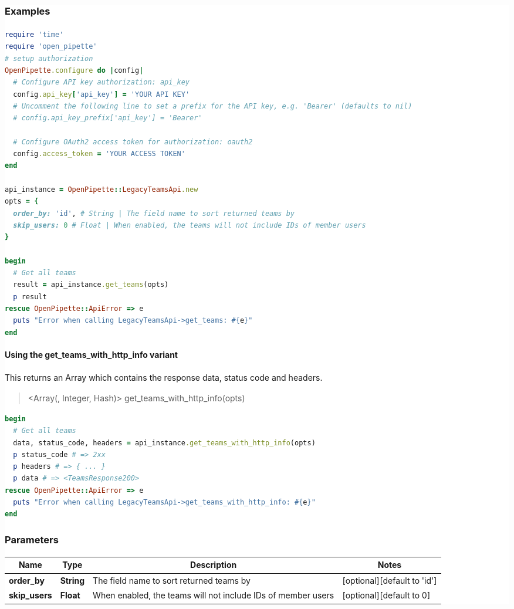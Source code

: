### Examples

```ruby
require 'time'
require 'open_pipette'
# setup authorization
OpenPipette.configure do |config|
  # Configure API key authorization: api_key
  config.api_key['api_key'] = 'YOUR API KEY'
  # Uncomment the following line to set a prefix for the API key, e.g. 'Bearer' (defaults to nil)
  # config.api_key_prefix['api_key'] = 'Bearer'

  # Configure OAuth2 access token for authorization: oauth2
  config.access_token = 'YOUR ACCESS TOKEN'
end

api_instance = OpenPipette::LegacyTeamsApi.new
opts = {
  order_by: 'id', # String | The field name to sort returned teams by
  skip_users: 0 # Float | When enabled, the teams will not include IDs of member users
}

begin
  # Get all teams
  result = api_instance.get_teams(opts)
  p result
rescue OpenPipette::ApiError => e
  puts "Error when calling LegacyTeamsApi->get_teams: #{e}"
end
```

#### Using the get_teams_with_http_info variant

This returns an Array which contains the response data, status code and headers.

> <Array(<TeamsResponse200>, Integer, Hash)> get_teams_with_http_info(opts)

```ruby
begin
  # Get all teams
  data, status_code, headers = api_instance.get_teams_with_http_info(opts)
  p status_code # => 2xx
  p headers # => { ... }
  p data # => <TeamsResponse200>
rescue OpenPipette::ApiError => e
  puts "Error when calling LegacyTeamsApi->get_teams_with_http_info: #{e}"
end
```

### Parameters

| Name | Type | Description | Notes |
| ---- | ---- | ----------- | ----- |
| **order_by** | **String** | The field name to sort returned teams by | [optional][default to &#39;id&#39;] |
| **skip_users** | **Float** | When enabled, the teams will not include IDs of member users | [optional][default to 0] |
